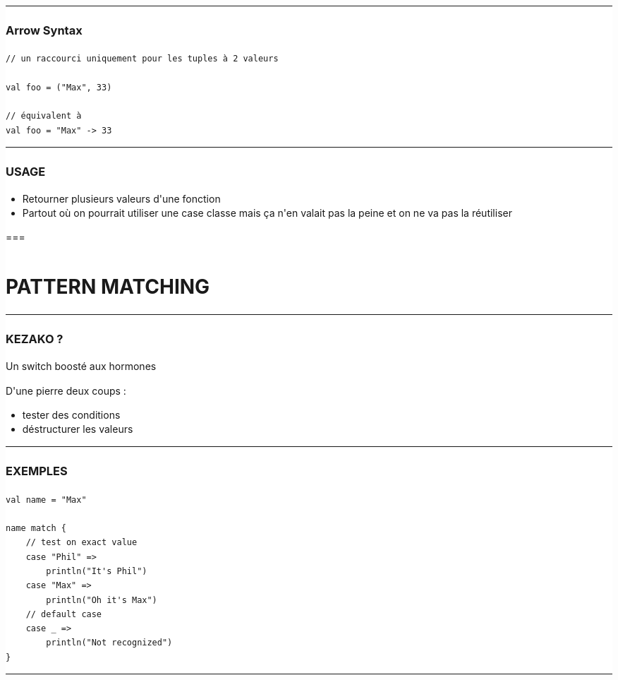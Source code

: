 
----

### Arrow Syntax

    // un raccourci uniquement pour les tuples à 2 valeurs
    
    val foo = ("Max", 33)
    
    // équivalent à
    val foo = "Max" -> 33
    

----

### USAGE

- Retourner plusieurs valeurs d'une fonction
- Partout où on pourrait utiliser une case classe mais ça n'en valait pas la peine et on ne va pas la réutiliser

===

# PATTERN MATCHING

----

### KEZAKO ?

Un switch boosté aux hormones

D'une pierre deux coups :

- tester des conditions
- déstructurer les valeurs

----

### EXEMPLES

    val name = "Max"
    
    name match {
        // test on exact value
        case "Phil" =>
            println("It's Phil")
        case "Max" =>
            println("Oh it's Max")
        // default case  
        case _ =>
            println("Not recognized")
    }
    
    

----
